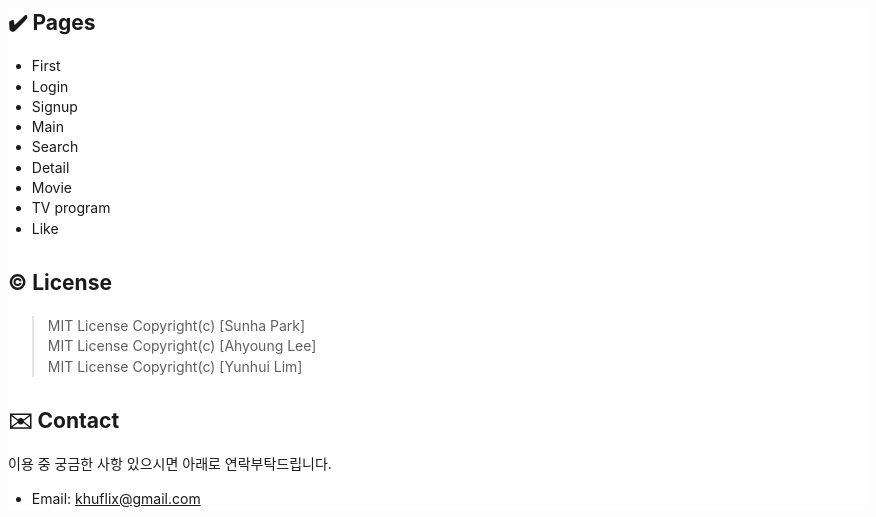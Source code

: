 ## :heavy_check_mark: Pages
- First
- Login
- Signup
- Main
- Search
- Detail
- Movie
- TV program
- Like

## © License
> MIT License Copyright(c) [Sunha Park]<br>
> MIT License Copyright(c) [Ahyoung Lee]<br>
> MIT License Copyright(c) [Yunhui Lim]

## :envelope: Contact
이용 중 궁금한 사항 있으시면 아래로 연락부탁드립니다.
- Email: khuflix@gmail.com
